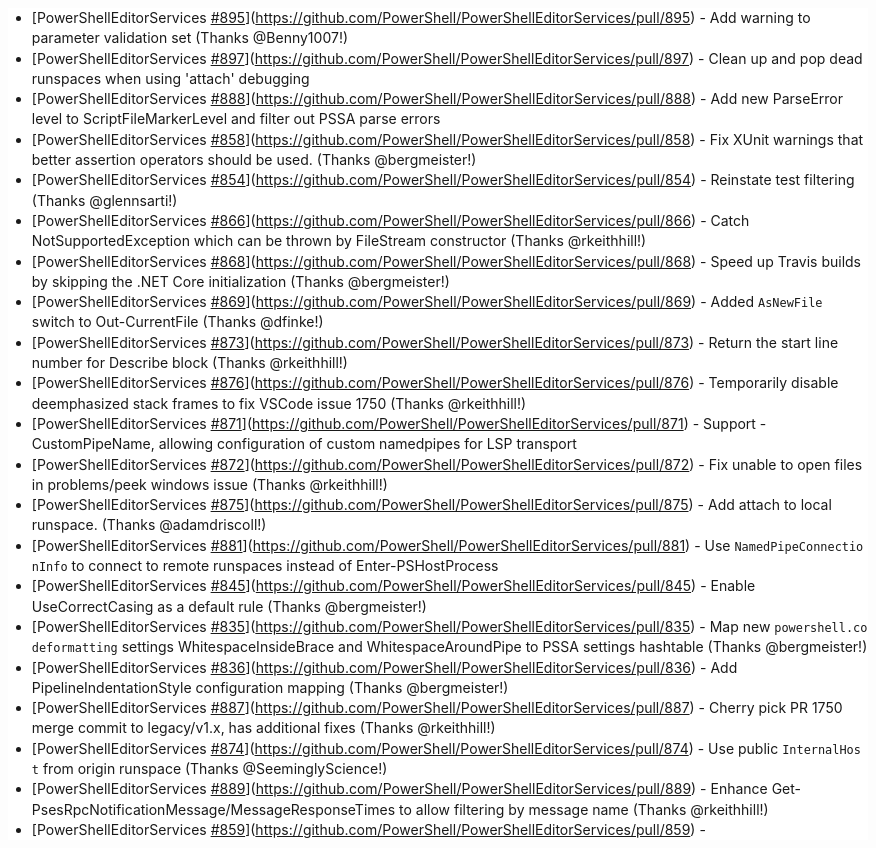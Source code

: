 - [PowerShellEditorServices [#895](https://github.com/PowerShell/vscode-powershell/issues/895)](https://github.com/PowerShell/PowerShellEditorServices/pull/895) -
  Add warning to parameter validation set  (Thanks @Benny1007!)
- [PowerShellEditorServices [#897](https://github.com/PowerShell/vscode-powershell/issues/897)](https://github.com/PowerShell/PowerShellEditorServices/pull/897) -
  Clean up and pop dead runspaces when using 'attach' debugging
- [PowerShellEditorServices [#888](https://github.com/PowerShell/vscode-powershell/issues/888)](https://github.com/PowerShell/PowerShellEditorServices/pull/888) -
  Add new ParseError level to ScriptFileMarkerLevel and filter out PSSA parse errors
- [PowerShellEditorServices [#858](https://github.com/PowerShell/vscode-powershell/issues/858)](https://github.com/PowerShell/PowerShellEditorServices/pull/858) -
  Fix XUnit warnings that better assertion operators should be used. (Thanks @bergmeister!)
- [PowerShellEditorServices [#854](https://github.com/PowerShell/vscode-powershell/issues/854)](https://github.com/PowerShell/PowerShellEditorServices/pull/854) -
  Reinstate test filtering (Thanks @glennsarti!)
- [PowerShellEditorServices [#866](https://github.com/PowerShell/vscode-powershell/issues/866)](https://github.com/PowerShell/PowerShellEditorServices/pull/866) -
  Catch NotSupportedException which can be thrown by FileStream constructor (Thanks @rkeithhill!)
- [PowerShellEditorServices [#868](https://github.com/PowerShell/vscode-powershell/issues/868)](https://github.com/PowerShell/PowerShellEditorServices/pull/868) -
  Speed up Travis builds by skipping the .NET Core initialization (Thanks @bergmeister!)
- [PowerShellEditorServices [#869](https://github.com/PowerShell/vscode-powershell/issues/869)](https://github.com/PowerShell/PowerShellEditorServices/pull/869) -
  Added `AsNewFile` switch to Out-CurrentFile (Thanks @dfinke!)
- [PowerShellEditorServices [#873](https://github.com/PowerShell/vscode-powershell/issues/873)](https://github.com/PowerShell/PowerShellEditorServices/pull/873) -
  Return the start line number for Describe block (Thanks @rkeithhill!)
- [PowerShellEditorServices [#876](https://github.com/PowerShell/vscode-powershell/issues/876)](https://github.com/PowerShell/PowerShellEditorServices/pull/876) -
  Temporarily disable deemphasized stack frames to fix VSCode issue 1750 (Thanks @rkeithhill!)
- [PowerShellEditorServices [#871](https://github.com/PowerShell/vscode-powershell/issues/871)](https://github.com/PowerShell/PowerShellEditorServices/pull/871) -
  Support -CustomPipeName, allowing configuration of custom namedpipes for LSP transport
- [PowerShellEditorServices [#872](https://github.com/PowerShell/vscode-powershell/issues/872)](https://github.com/PowerShell/PowerShellEditorServices/pull/872) -
  Fix unable to open files in problems/peek windows issue (Thanks @rkeithhill!)
- [PowerShellEditorServices [#875](https://github.com/PowerShell/vscode-powershell/issues/875)](https://github.com/PowerShell/PowerShellEditorServices/pull/875) -
  Add attach to local runspace. (Thanks @adamdriscoll!)
- [PowerShellEditorServices [#881](https://github.com/PowerShell/vscode-powershell/issues/881)](https://github.com/PowerShell/PowerShellEditorServices/pull/881) -
  Use `NamedPipeConnectionInfo` to connect to remote runspaces instead of Enter-PSHostProcess
- [PowerShellEditorServices [#845](https://github.com/PowerShell/vscode-powershell/issues/845)](https://github.com/PowerShell/PowerShellEditorServices/pull/845) -
  Enable UseCorrectCasing as a default rule (Thanks @bergmeister!)
- [PowerShellEditorServices [#835](https://github.com/PowerShell/vscode-powershell/issues/835)](https://github.com/PowerShell/PowerShellEditorServices/pull/835) -
  Map new `powershell.codeformatting` settings WhitespaceInsideBrace and WhitespaceAroundPipe to PSSA settings hashtable (Thanks @bergmeister!)
- [PowerShellEditorServices [#836](https://github.com/PowerShell/vscode-powershell/issues/836)](https://github.com/PowerShell/PowerShellEditorServices/pull/836) -
  Add PipelineIndentationStyle configuration mapping (Thanks @bergmeister!)
- [PowerShellEditorServices [#887](https://github.com/PowerShell/vscode-powershell/issues/887)](https://github.com/PowerShell/PowerShellEditorServices/pull/887) -
  Cherry pick PR 1750 merge commit to legacy/v1.x, has additional fixes (Thanks @rkeithhill!)
- [PowerShellEditorServices [#874](https://github.com/PowerShell/vscode-powershell/issues/874)](https://github.com/PowerShell/PowerShellEditorServices/pull/874) -
  Use public `InternalHost` from origin runspace (Thanks @SeeminglyScience!)
- [PowerShellEditorServices [#889](https://github.com/PowerShell/vscode-powershell/issues/889)](https://github.com/PowerShell/PowerShellEditorServices/pull/889) -
  Enhance Get-PsesRpcNotificationMessage/MessageResponseTimes to allow filtering by message name (Thanks @rkeithhill!)
- [PowerShellEditorServices [#859](https://github.com/PowerShell/vscode-powershell/issues/859)](https://github.com/PowerShell/PowerShellEditorServices/pull/859) -